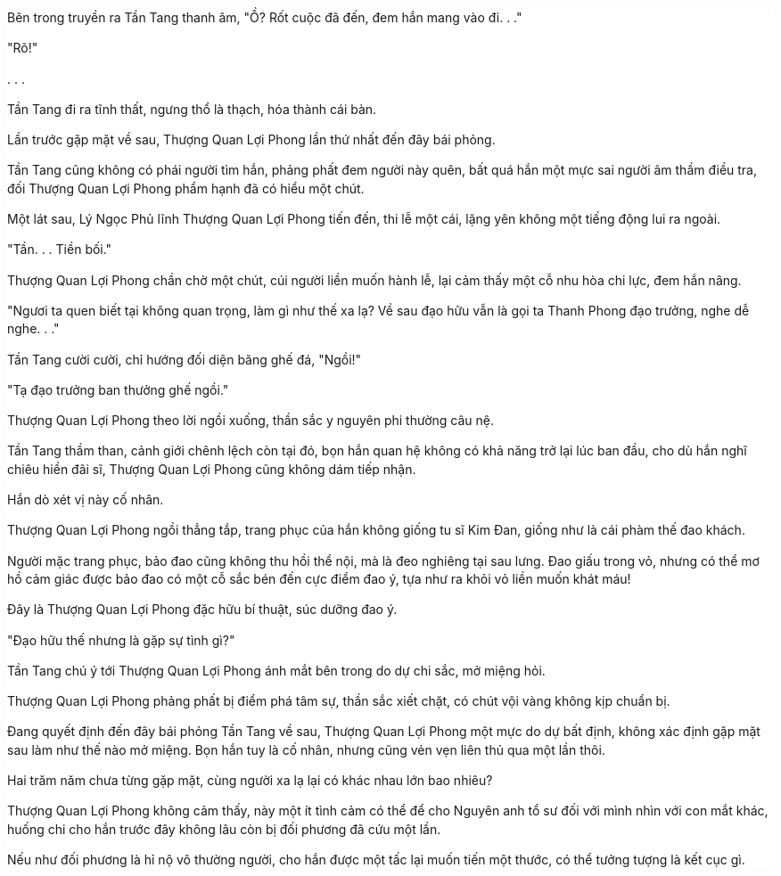 Bên trong truyền ra Tần Tang thanh âm, "Ồ? Rốt cuộc đã đến, đem hắn mang vào đi. . ."

"Rõ!"

. . .

Tần Tang đi ra tĩnh thất, ngưng thổ là thạch, hóa thành cái bàn.

Lần trước gặp mặt về sau, Thượng Quan Lợi Phong lần thứ nhất đến đây bái phỏng.

Tần Tang cũng không có phái người tìm hắn, phảng phất đem người này quên, bất quá hắn một mực sai người âm thầm điều tra, đối Thượng Quan Lợi Phong phẩm hạnh đã có hiểu một chút.

Một lát sau, Lý Ngọc Phủ lĩnh Thượng Quan Lợi Phong tiến đến, thi lễ một cái, lặng yên không một tiếng động lui ra ngoài.

"Tần. . . Tiền bối."

Thượng Quan Lợi Phong chần chờ một chút, cúi người liền muốn hành lễ, lại cảm thấy một cỗ nhu hòa chi lực, đem hắn nâng.

"Ngươi ta quen biết tại không quan trọng, làm gì như thế xa lạ? Về sau đạo hữu vẫn là gọi ta Thanh Phong đạo trưởng, nghe dễ nghe. . ."

Tần Tang cười cười, chỉ hướng đối diện băng ghế đá, "Ngồi!"

"Tạ đạo trưởng ban thưởng ghế ngồi."

Thượng Quan Lợi Phong theo lời ngồi xuống, thần sắc y nguyên phi thường câu nệ.

Tần Tang thầm than, cảnh giới chênh lệch còn tại đó, bọn hắn quan hệ không có khả năng trở lại lúc ban đầu, cho dù hắn nghĩ chiêu hiền đãi sĩ, Thượng Quan Lợi Phong cũng không dám tiếp nhận.

Hắn dò xét vị này cố nhân.

Thượng Quan Lợi Phong ngồi thẳng tắp, trang phục của hắn không giống tu sĩ Kim Đan, giống như là cái phàm thế đao khách.

Người mặc trang phục, bảo đao cũng không thu hồi thể nội, mà là đeo nghiêng tại sau lưng. Đao giấu trong vỏ, nhưng có thể mơ hồ cảm giác được bảo đao có một cỗ sắc bén đến cực điểm đao ý, tựa như ra khỏi vỏ liền muốn khát máu!

Đây là Thượng Quan Lợi Phong đặc hữu bí thuật, súc dưỡng đao ý.

"Đạo hữu thế nhưng là gặp sự tình gì?"

Tần Tang chú ý tới Thượng Quan Lợi Phong ánh mắt bên trong do dự chi sắc, mở miệng hỏi.

Thượng Quan Lợi Phong phảng phất bị điểm phá tâm sự, thần sắc xiết chặt, có chút vội vàng không kịp chuẩn bị.

Đang quyết định đến đây bái phỏng Tần Tang về sau, Thượng Quan Lợi Phong một mực do dự bất định, không xác định gặp mặt sau làm như thế nào mở miệng. Bọn hắn tuy là cố nhân, nhưng cũng vẻn vẹn liên thủ qua một lần thôi.

Hai trăm năm chưa từng gặp mặt, cùng người xa lạ lại có khác nhau lớn bao nhiêu?

Thượng Quan Lợi Phong không cảm thấy, này một ít tình cảm có thể để cho Nguyên anh tổ sư đối với mình nhìn với con mắt khác, huống chi cho hắn trước đây không lâu còn bị đối phương đã cứu một lần.

Nếu như đối phương là hỉ nộ vô thường người, cho hắn được một tấc lại muốn tiến một thước, có thể tưởng tượng là kết cục gì.

